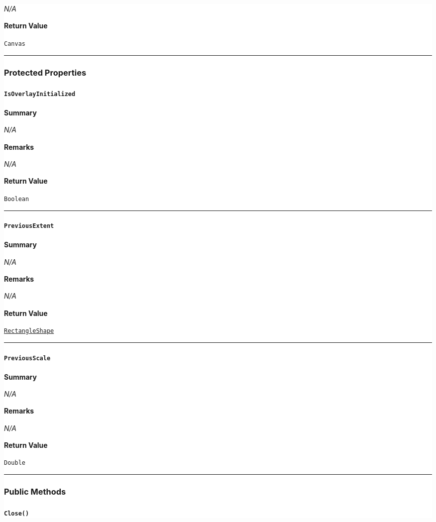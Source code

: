    *N/A*

**Return Value**

`Canvas`

---

### Protected Properties

#### `IsOverlayInitialized`

**Summary**

   *N/A*

**Remarks**

   *N/A*

**Return Value**

`Boolean`

---
#### `PreviousExtent`

**Summary**

   *N/A*

**Remarks**

   *N/A*

**Return Value**

[`RectangleShape`](../ThinkGeo.Core/ThinkGeo.Core.RectangleShape.md)

---
#### `PreviousScale`

**Summary**

   *N/A*

**Remarks**

   *N/A*

**Return Value**

`Double`

---

### Public Methods

#### `Close()`
